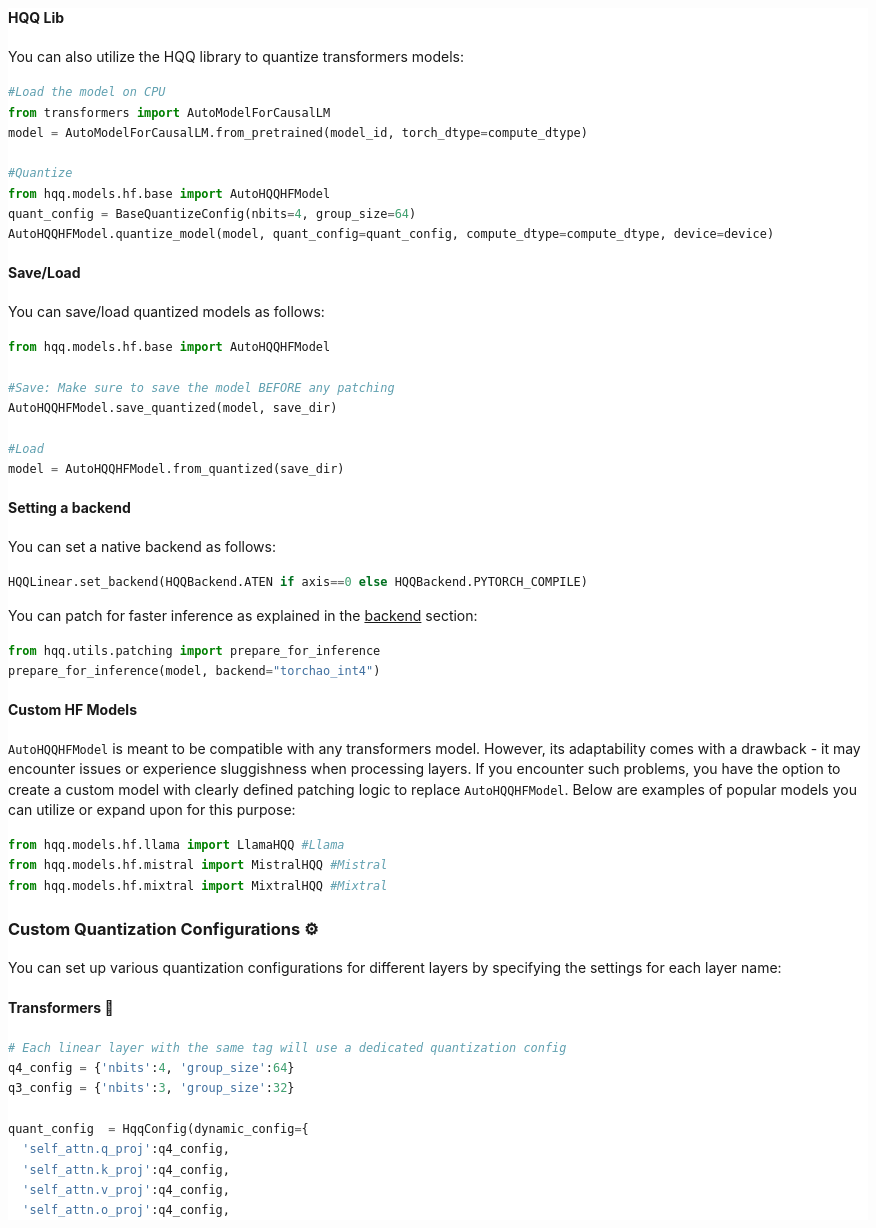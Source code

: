 #### HQQ Lib
You can also utilize the HQQ library to quantize transformers models:
```Python
#Load the model on CPU
from transformers import AutoModelForCausalLM
model = AutoModelForCausalLM.from_pretrained(model_id, torch_dtype=compute_dtype)

#Quantize
from hqq.models.hf.base import AutoHQQHFModel
quant_config = BaseQuantizeConfig(nbits=4, group_size=64) 
AutoHQQHFModel.quantize_model(model, quant_config=quant_config, compute_dtype=compute_dtype, device=device)
```
#### Save/Load
You can save/load quantized models as follows:
```Python
from hqq.models.hf.base import AutoHQQHFModel

#Save: Make sure to save the model BEFORE any patching
AutoHQQHFModel.save_quantized(model, save_dir)

#Load
model = AutoHQQHFModel.from_quantized(save_dir)
```
#### Setting a backend
You can set a native backend as follows:
```Python
HQQLinear.set_backend(HQQBackend.ATEN if axis==0 else HQQBackend.PYTORCH_COMPILE)
```

You can patch for faster inference as explained in the <a href="https://github.com/mobiusml/hqq/edit/master/Readme.md#backend">backend</a> section:
```Python
from hqq.utils.patching import prepare_for_inference
prepare_for_inference(model, backend="torchao_int4")
```

#### Custom HF Models
`AutoHQQHFModel` is meant to be compatible with any transformers model. However, its adaptability comes with a drawback - it may encounter issues or experience sluggishness when processing layers. If you encounter such problems, you have the option to create a custom model with clearly defined patching logic to replace `AutoHQQHFModel`. Below are examples of popular models you can utilize or expand upon for this purpose:

```Python
from hqq.models.hf.llama import LlamaHQQ #Llama
from hqq.models.hf.mistral import MistralHQQ #Mistral
from hqq.models.hf.mixtral import MixtralHQQ #Mixtral
```

### Custom Quantization Configurations ⚙️
You can set up various quantization configurations for different layers by specifying the settings for each layer name:
#### Transformers 🤗
```Python
# Each linear layer with the same tag will use a dedicated quantization config
q4_config = {'nbits':4, 'group_size':64}
q3_config = {'nbits':3, 'group_size':32}

quant_config  = HqqConfig(dynamic_config={
  'self_attn.q_proj':q4_config,
  'self_attn.k_proj':q4_config,
  'self_attn.v_proj':q4_config,
  'self_attn.o_proj':q4_config,

```